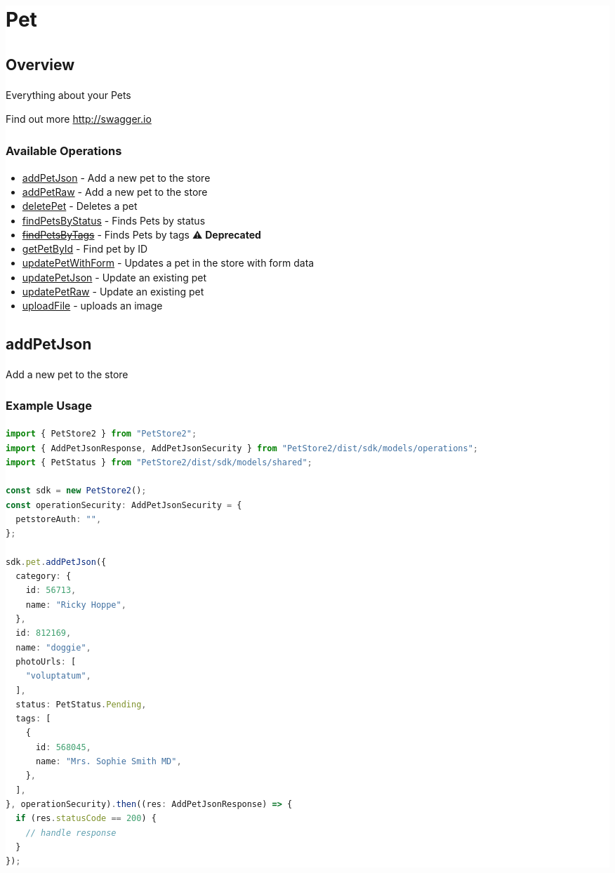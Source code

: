 # Pet

## Overview

Everything about your Pets

Find out more
<http://swagger.io>
### Available Operations

* [addPetJson](#addpetjson) - Add a new pet to the store
* [addPetRaw](#addpetraw) - Add a new pet to the store
* [deletePet](#deletepet) - Deletes a pet
* [findPetsByStatus](#findpetsbystatus) - Finds Pets by status
* [~~findPetsByTags~~](#findpetsbytags) - Finds Pets by tags :warning: **Deprecated**
* [getPetById](#getpetbyid) - Find pet by ID
* [updatePetWithForm](#updatepetwithform) - Updates a pet in the store with form data
* [updatePetJson](#updatepetjson) - Update an existing pet
* [updatePetRaw](#updatepetraw) - Update an existing pet
* [uploadFile](#uploadfile) - uploads an image

## addPetJson

Add a new pet to the store

### Example Usage

```typescript
import { PetStore2 } from "PetStore2";
import { AddPetJsonResponse, AddPetJsonSecurity } from "PetStore2/dist/sdk/models/operations";
import { PetStatus } from "PetStore2/dist/sdk/models/shared";

const sdk = new PetStore2();
const operationSecurity: AddPetJsonSecurity = {
  petstoreAuth: "",
};

sdk.pet.addPetJson({
  category: {
    id: 56713,
    name: "Ricky Hoppe",
  },
  id: 812169,
  name: "doggie",
  photoUrls: [
    "voluptatum",
  ],
  status: PetStatus.Pending,
  tags: [
    {
      id: 568045,
      name: "Mrs. Sophie Smith MD",
    },
  ],
}, operationSecurity).then((res: AddPetJsonResponse) => {
  if (res.statusCode == 200) {
    // handle response
  }
});
```
